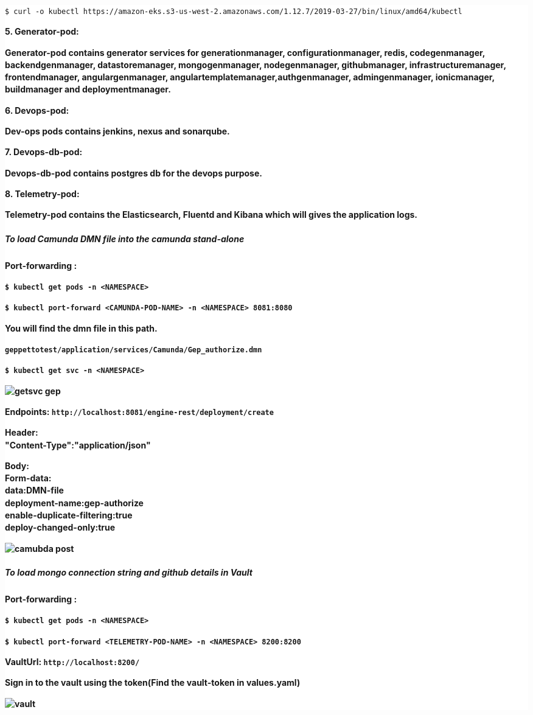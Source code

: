 ```$ curl -o kubectl https://amazon-eks.s3-us-west-2.amazonaws.com/1.12.7/2019-03-27/bin/linux/amd64/kubectl```

<b>5. Generator-pod:<br>

Generator-pod contains generator services for generationmanager, configurationmanager, redis, codegenmanager, backendgenmanager, datastoremanager, mongogenmanager, nodegenmanager, githubmanager, infrastructuremanager, frontendmanager, angulargenmanager, angulartemplatemanager,authgenmanager, admingenmanager, ionicmanager, buildmanager and deploymentmanager.

<b>6. Devops-pod:<br>

Dev-ops pods contains jenkins, nexus and sonarqube.

<b>7. Devops-db-pod:<br>

Devops-db-pod contains postgres db for the devops purpose.

<b>8. Telemetry-pod:</b>

Telemetry-pod contains the Elasticsearch, Fluentd and Kibana which will gives
the application logs.

<h5 class="heading-4">To load Camunda DMN file into the camunda stand-alone</h5>

Port-forwarding :

```$ kubectl get pods -n <NAMESPACE>```

```$ kubectl port-forward <CAMUNDA-POD-NAME> -n <NAMESPACE> 8081:8080```

You will find the dmn file in this path.

```geppettotest/application/services/Camunda/Gep_authorize.dmn``` 

```$ kubectl get svc -n <NAMESPACE>```

![getsvc gep](/assets/images/deployment/get-svc.png)

Endpoints: ```http://localhost:8081/engine-rest/deployment/create```

Header:<br>
"Content-Type":"application/json"<br>

Body:<br>
Form-data:<br>
data:DMN-file<br>
deployment-name:gep-authorize<br>
enable-duplicate-filtering:true<br>
deploy-changed-only:true<br>

![camubda post](/assets/images/deployment/camunda-post.png)

<h5 class="heading-4">To load mongo connection string and github details in Vault</h5>

Port-forwarding :

```$ kubectl get pods -n <NAMESPACE>```

```$ kubectl port-forward <TELEMETRY-POD-NAME> -n <NAMESPACE> 8200:8200```

VaultUrl: ```http://localhost:8200/```

Sign in to the vault using the token(Find the vault-token in values.yaml)

![vault](/assets/images/deployment/vault.png)
```